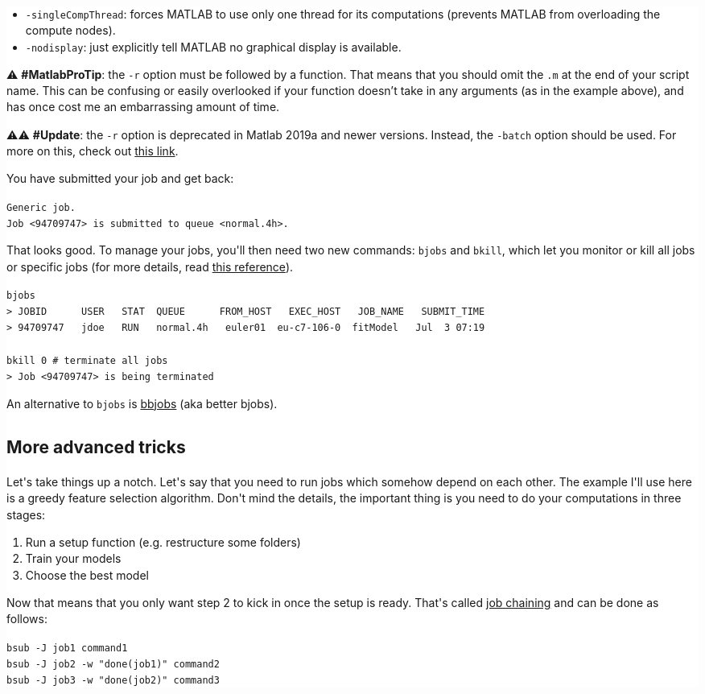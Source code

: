 - `-singleCompThread`: forces MATLAB to use only one thread for its computations
(prevents MATLAB from overloading the compute nodes).
- `-nodisplay`: just explicitly tell MATLAB no graphical display is available.


⚠️ **#MatlabProTip**: the `-r` option must be followed by a function. That means that you should omit the `.m` at the end of your script name. This can be confusing or easily overlooked if your function doesn’t take in any arguments (as in the example above), and has once cost me an embarrassing amount of time.

⚠️⚠️ **#Update**: the `-r` option is deprecated in Matlab 2019a and newer versions. Instead, the `-batch` option should be used. For more on this, check out [this link](https://ch.mathworks.com/help/matlab/ref/matlablinux.html).

You have submitted your job and get back:
```
Generic job.
Job <94709747> is submitted to queue <normal.4h>.
```

That looks good. To manage your jobs, you'll then need two new commands:
`bjobs` and `bkill`, which let you monitor or kill all jobs or specific jobs
(for more details, read [this reference](https://scicomp.ethz.ch/wiki/LSF_mini_reference)).

```
bjobs
> JOBID      USER   STAT  QUEUE      FROM_HOST   EXEC_HOST   JOB_NAME   SUBMIT_TIME
> 94709747   jdoe   RUN   normal.4h   euler01  eu-c7-106-0  fitModel   Jul  3 07:19

bkill 0 # terminate all jobs
> Job <94709747> is being terminated
```

An alternative to `bjobs` is [bbjobs](https://scicomp.ethz.ch/wiki/Using_the_batch_system#bbjobs)
(aka better bjobs).

## More advanced tricks

Let's take things up a notch. Let's say that you need to run jobs which somehow
depend on each other. The example I'll use here is a greedy feature selection
algorithm. Don't mind the details, the important thing is you need to do your
computations in three stages:

1. Run a setup function (e.g. restructure some folders)
2. Train your models
3. Choose the best model

Now that means that you only want step 2 to kick in once the setup is ready.
That's called [job chaining](https://scicomp.ethz.ch/wiki/Job_chaining) and can
be done as follows:

```
bsub -J job1 command1
bsub -J job2 -w "done(job1)" command2
bsub -J job3 -w "done(job2)" command3
```
